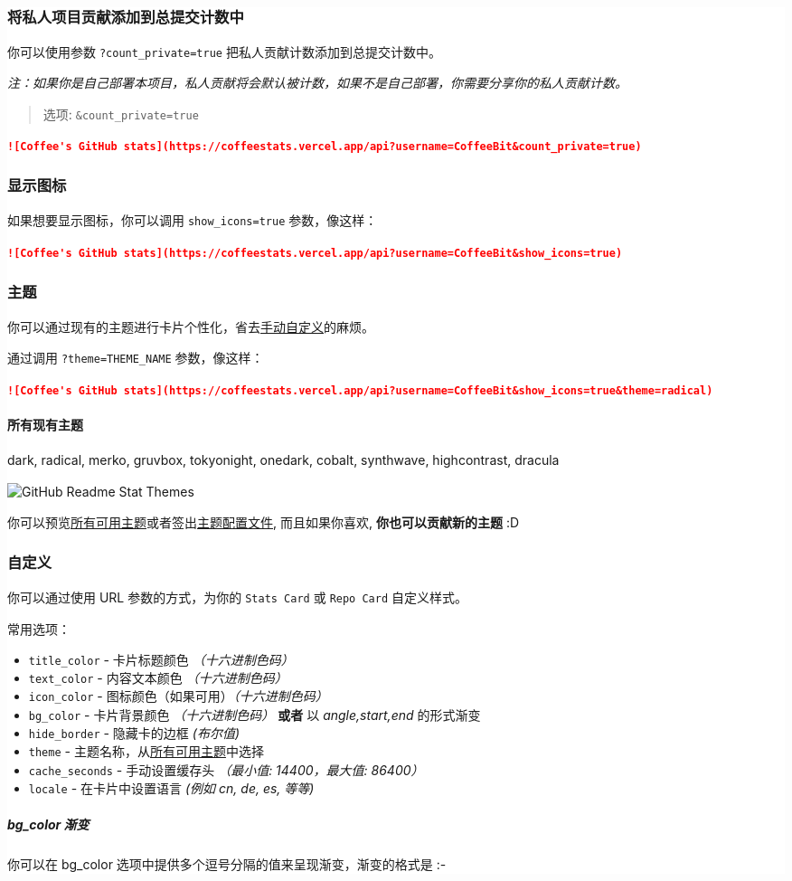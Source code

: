### 将私人项目贡献添加到总提交计数中

你可以使用参数 `?count_private=true` 把私人贡献计数添加到总提交计数中。

_注：如果你是自己部署本项目，私人贡献将会默认被计数，如果不是自己部署，你需要分享你的私人贡献计数。_

> 选项: `&count_private=true`

```md
![Coffee's GitHub stats](https://coffeestats.vercel.app/api?username=CoffeeBit&count_private=true)
```

### 显示图标

如果想要显示图标，你可以调用 `show_icons=true` 参数，像这样：

```md
![Coffee's GitHub stats](https://coffeestats.vercel.app/api?username=CoffeeBit&show_icons=true)
```

### 主题

你可以通过现有的主题进行卡片个性化，省去[手动自定义](#自定义)的麻烦。

通过调用 `?theme=THEME_NAME` 参数，像这样：

```md
![Coffee's GitHub stats](https://coffeestats.vercel.app/api?username=CoffeeBit&show_icons=true&theme=radical)
```

#### 所有现有主题

dark, radical, merko, gruvbox, tokyonight, onedark, cobalt, synthwave, highcontrast, dracula

<img src="https://res.cloudinary.com/coffee/image/upload/v1595174536/grs-themes_l4ynja.png" alt="GitHub Readme Stat Themes" width="600px"/>

你可以预览[所有可用主题](../themes/README.md)或者签出[主题配置文件](../themes/index.js), 而且如果你喜欢, **你也可以贡献新的主题** :D

### 自定义

你可以通过使用 URL 参数的方式，为你的 `Stats Card` 或 `Repo Card` 自定义样式。

常用选项：

- `title_color` - 卡片标题颜色 _（十六进制色码）_
- `text_color` - 内容文本颜色 _（十六进制色码）_
- `icon_color` - 图标颜色（如果可用）_（十六进制色码）_
- `bg_color` - 卡片背景颜色 _（十六进制色码）_ **或者** 以 _angle,start,end_ 的形式渐变
- `hide_border` - 隐藏卡的边框 _(布尔值)_
- `theme` - 主题名称，从[所有可用主题](../themes/README.md)中选择
- `cache_seconds` - 手动设置缓存头 _（最小值: 14400，最大值: 86400）_
- `locale` - 在卡片中设置语言 _(例如 cn, de, es, 等等)_

##### bg_color 渐变

你可以在 bg_color 选项中提供多个逗号分隔的值来呈现渐变，渐变的格式是 :-
